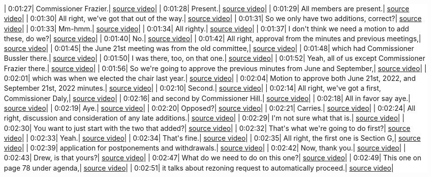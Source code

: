 | 0:01:27| Commissioner Frazier.| [source video](https://archive.org/details/co-com-r-267-rules-committee-230117?start=87)|
| 0:01:28| Present.| [source video](https://archive.org/details/co-com-r-267-rules-committee-230117?start=88)|
| 0:01:29| All members are present.| [source video](https://archive.org/details/co-com-r-267-rules-committee-230117?start=89)|
| 0:01:30| All right, we've got that out of the way.| [source video](https://archive.org/details/co-com-r-267-rules-committee-230117?start=90)|
| 0:01:31| So we only have two additions, correct?| [source video](https://archive.org/details/co-com-r-267-rules-committee-230117?start=91)|
| 0:01:33| Mm-hmm.| [source video](https://archive.org/details/co-com-r-267-rules-committee-230117?start=93)|
| 0:01:34| All righty.| [source video](https://archive.org/details/co-com-r-267-rules-committee-230117?start=94)|
| 0:01:37| I don't think we need a motion to add these, do we?| [source video](https://archive.org/details/co-com-r-267-rules-committee-230117?start=97)|
| 0:01:40| No.| [source video](https://archive.org/details/co-com-r-267-rules-committee-230117?start=100)|
| 0:01:42| All right, approval from the minutes and previous meetings,| [source video](https://archive.org/details/co-com-r-267-rules-committee-230117?start=102)|
| 0:01:45| the June 21st meeting was from the old committee,| [source video](https://archive.org/details/co-com-r-267-rules-committee-230117?start=105)|
| 0:01:48| which had Commissioner Bussler there.| [source video](https://archive.org/details/co-com-r-267-rules-committee-230117?start=108)|
| 0:01:50| I was there, too, on that one.| [source video](https://archive.org/details/co-com-r-267-rules-committee-230117?start=110)|
| 0:01:52| Yeah, all of us except Commissioner Frazier there.| [source video](https://archive.org/details/co-com-r-267-rules-committee-230117?start=112)|
| 0:01:56| So we're going to approve the previous minutes from June and September,| [source video](https://archive.org/details/co-com-r-267-rules-committee-230117?start=116)|
| 0:02:01| which was when we elected the chair last year.| [source video](https://archive.org/details/co-com-r-267-rules-committee-230117?start=121)|
| 0:02:04| Motion to approve both June 21st, 2022, and September 21st, 2022 minutes.| [source video](https://archive.org/details/co-com-r-267-rules-committee-230117?start=124)|
| 0:02:10| Second.| [source video](https://archive.org/details/co-com-r-267-rules-committee-230117?start=130)|
| 0:02:14| All right, we've got a first, Commissioner Daly,| [source video](https://archive.org/details/co-com-r-267-rules-committee-230117?start=134)|
| 0:02:16| and second by Commissioner Hill.| [source video](https://archive.org/details/co-com-r-267-rules-committee-230117?start=136)|
| 0:02:18| All in favor say aye.| [source video](https://archive.org/details/co-com-r-267-rules-committee-230117?start=138)|
| 0:02:19| Aye.| [source video](https://archive.org/details/co-com-r-267-rules-committee-230117?start=139)|
| 0:02:20| Opposed?| [source video](https://archive.org/details/co-com-r-267-rules-committee-230117?start=140)|
| 0:02:21| Carries.| [source video](https://archive.org/details/co-com-r-267-rules-committee-230117?start=141)|
| 0:02:24| All right, discussion and consideration of any late additions.| [source video](https://archive.org/details/co-com-r-267-rules-committee-230117?start=144)|
| 0:02:29| I'm not sure what that is.| [source video](https://archive.org/details/co-com-r-267-rules-committee-230117?start=149)|
| 0:02:30| You want to just start with the two that added?| [source video](https://archive.org/details/co-com-r-267-rules-committee-230117?start=150)|
| 0:02:32| That's what we're going to do first?| [source video](https://archive.org/details/co-com-r-267-rules-committee-230117?start=152)|
| 0:02:33| Yeah.| [source video](https://archive.org/details/co-com-r-267-rules-committee-230117?start=153)|
| 0:02:34| That's fine.| [source video](https://archive.org/details/co-com-r-267-rules-committee-230117?start=154)|
| 0:02:35| All right, the first one is Section G,| [source video](https://archive.org/details/co-com-r-267-rules-committee-230117?start=155)|
| 0:02:39| application for postponements and withdrawals.| [source video](https://archive.org/details/co-com-r-267-rules-committee-230117?start=159)|
| 0:02:42| Now, thank you.| [source video](https://archive.org/details/co-com-r-267-rules-committee-230117?start=162)|
| 0:02:43| Drew, is that yours?| [source video](https://archive.org/details/co-com-r-267-rules-committee-230117?start=163)|
| 0:02:47| What do we need to do on this one?| [source video](https://archive.org/details/co-com-r-267-rules-committee-230117?start=167)|
| 0:02:49| This one on page 78 under agenda,| [source video](https://archive.org/details/co-com-r-267-rules-committee-230117?start=169)|
| 0:02:51| it talks about rezoning request to automatically proceed.| [source video](https://archive.org/details/co-com-r-267-rules-committee-230117?start=171)|